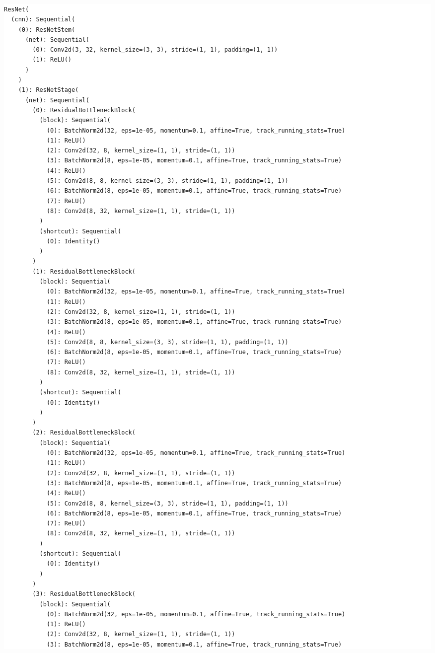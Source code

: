     ResNet(
      (cnn): Sequential(
        (0): ResNetStem(
          (net): Sequential(
            (0): Conv2d(3, 32, kernel_size=(3, 3), stride=(1, 1), padding=(1, 1))
            (1): ReLU()
          )
        )
        (1): ResNetStage(
          (net): Sequential(
            (0): ResidualBottleneckBlock(
              (block): Sequential(
                (0): BatchNorm2d(32, eps=1e-05, momentum=0.1, affine=True, track_running_stats=True)
                (1): ReLU()
                (2): Conv2d(32, 8, kernel_size=(1, 1), stride=(1, 1))
                (3): BatchNorm2d(8, eps=1e-05, momentum=0.1, affine=True, track_running_stats=True)
                (4): ReLU()
                (5): Conv2d(8, 8, kernel_size=(3, 3), stride=(1, 1), padding=(1, 1))
                (6): BatchNorm2d(8, eps=1e-05, momentum=0.1, affine=True, track_running_stats=True)
                (7): ReLU()
                (8): Conv2d(8, 32, kernel_size=(1, 1), stride=(1, 1))
              )
              (shortcut): Sequential(
                (0): Identity()
              )
            )
            (1): ResidualBottleneckBlock(
              (block): Sequential(
                (0): BatchNorm2d(32, eps=1e-05, momentum=0.1, affine=True, track_running_stats=True)
                (1): ReLU()
                (2): Conv2d(32, 8, kernel_size=(1, 1), stride=(1, 1))
                (3): BatchNorm2d(8, eps=1e-05, momentum=0.1, affine=True, track_running_stats=True)
                (4): ReLU()
                (5): Conv2d(8, 8, kernel_size=(3, 3), stride=(1, 1), padding=(1, 1))
                (6): BatchNorm2d(8, eps=1e-05, momentum=0.1, affine=True, track_running_stats=True)
                (7): ReLU()
                (8): Conv2d(8, 32, kernel_size=(1, 1), stride=(1, 1))
              )
              (shortcut): Sequential(
                (0): Identity()
              )
            )
            (2): ResidualBottleneckBlock(
              (block): Sequential(
                (0): BatchNorm2d(32, eps=1e-05, momentum=0.1, affine=True, track_running_stats=True)
                (1): ReLU()
                (2): Conv2d(32, 8, kernel_size=(1, 1), stride=(1, 1))
                (3): BatchNorm2d(8, eps=1e-05, momentum=0.1, affine=True, track_running_stats=True)
                (4): ReLU()
                (5): Conv2d(8, 8, kernel_size=(3, 3), stride=(1, 1), padding=(1, 1))
                (6): BatchNorm2d(8, eps=1e-05, momentum=0.1, affine=True, track_running_stats=True)
                (7): ReLU()
                (8): Conv2d(8, 32, kernel_size=(1, 1), stride=(1, 1))
              )
              (shortcut): Sequential(
                (0): Identity()
              )
            )
            (3): ResidualBottleneckBlock(
              (block): Sequential(
                (0): BatchNorm2d(32, eps=1e-05, momentum=0.1, affine=True, track_running_stats=True)
                (1): ReLU()
                (2): Conv2d(32, 8, kernel_size=(1, 1), stride=(1, 1))
                (3): BatchNorm2d(8, eps=1e-05, momentum=0.1, affine=True, track_running_stats=True)